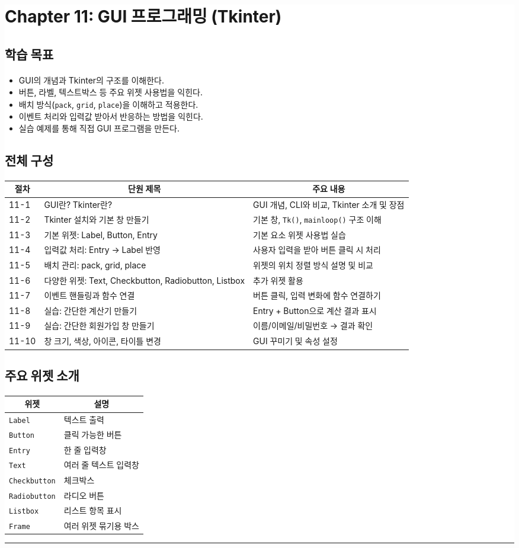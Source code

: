 # Chapter 11: GUI 프로그래밍 (Tkinter)

## 학습 목표

* GUI의 개념과 Tkinter의 구조를 이해한다.
* 버튼, 라벨, 텍스트박스 등 주요 위젯 사용법을 익힌다.
* 배치 방식(`pack`, `grid`, `place`)을 이해하고 적용한다.
* 이벤트 처리와 입력값 받아서 반응하는 방법을 익힌다.
* 실습 예제를 통해 직접 GUI 프로그램을 만든다.

## 전체 구성

| 절차    | 단원 제목                                           | 주요 내용                            |
| ----- | ----------------------------------------------- | -------------------------------- |
| 11-1  | GUI란? Tkinter란?                                 | GUI 개념, CLI와 비교, Tkinter 소개 및 장점 |
| 11-2  | Tkinter 설치와 기본 창 만들기                            | 기본 창, `Tk()`, `mainloop()` 구조 이해 |
| 11-3  | 기본 위젯: Label, Button, Entry                     | 기본 요소 위젯 사용법 실습                  |
| 11-4  | 입력값 처리: Entry → Label 반영                        | 사용자 입력을 받아 버튼 클릭 시 처리            |
| 11-5  | 배치 관리: pack, grid, place                        | 위젯의 위치 정렬 방식 설명 및 비교             |
| 11-6  | 다양한 위젯: Text, Checkbutton, Radiobutton, Listbox | 추가 위젯 활용                         |
| 11-7  | 이벤트 핸들링과 함수 연결                                  | 버튼 클릭, 입력 변화에 함수 연결하기            |
| 11-8  | 실습: 간단한 계산기 만들기                                 | Entry + Button으로 계산 결과 표시        |
| 11-9  | 실습: 간단한 회원가입 창 만들기                              | 이름/이메일/비밀번호 → 결과 확인              |
| 11-10 | 창 크기, 색상, 아이콘, 타이틀 변경                           | GUI 꾸미기 및 속성 설정                  |

## 주요 위젯 소개

| 위젯            | 설명           |
| ------------- | ------------ |
| `Label`       | 텍스트 출력       |
| `Button`      | 클릭 가능한 버튼    |
| `Entry`       | 한 줄 입력창      |
| `Text`        | 여러 줄 텍스트 입력창 |
| `Checkbutton` | 체크박스         |
| `Radiobutton` | 라디오 버튼       |
| `Listbox`     | 리스트 항목 표시    |
| `Frame`       | 여러 위젯 묶기용 박스 |

---